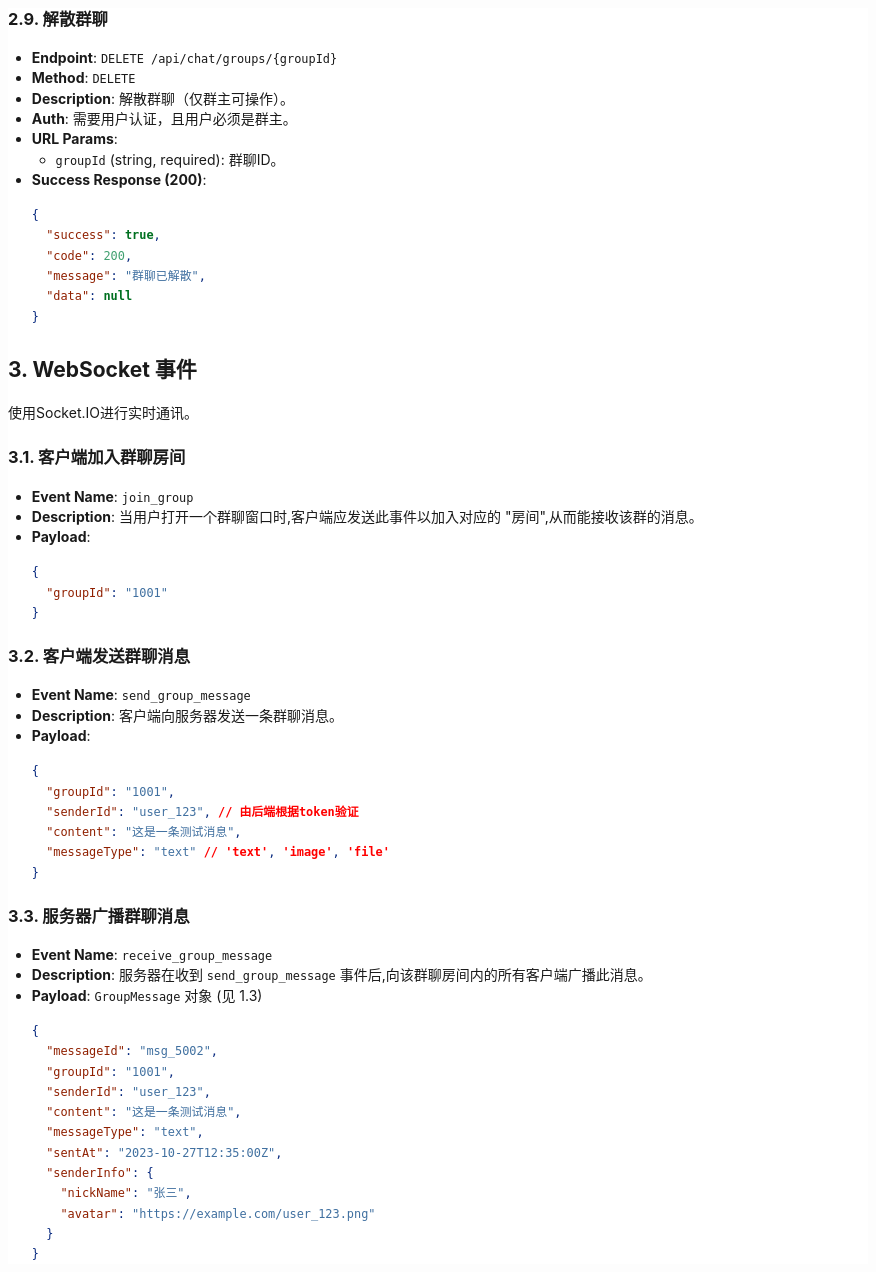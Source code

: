 ### 2.9. 解散群聊

- **Endpoint**: `DELETE /api/chat/groups/{groupId}`
- **Method**: `DELETE`
- **Description**: 解散群聊（仅群主可操作）。
- **Auth**: 需要用户认证，且用户必须是群主。
- **URL Params**:
  - `groupId` (string, required): 群聊ID。
- **Success Response (200)**:
  ```json
  {
    "success": true,
    "code": 200,
    "message": "群聊已解散",
    "data": null
  }
  ```

## 3. WebSocket 事件

使用Socket.IO进行实时通讯。

### 3.1. 客户端加入群聊房间

- **Event Name**: `join_group`
- **Description**: 当用户打开一个群聊窗口时,客户端应发送此事件以加入对应的 "房间",从而能接收该群的消息。
- **Payload**:
  ```json
  {
    "groupId": "1001"
  }
  ```

### 3.2. 客户端发送群聊消息

- **Event Name**: `send_group_message`
- **Description**: 客户端向服务器发送一条群聊消息。
- **Payload**:
  ```json
  {
    "groupId": "1001",
    "senderId": "user_123", // 由后端根据token验证
    "content": "这是一条测试消息",
    "messageType": "text" // 'text', 'image', 'file'
  }
  ```

### 3.3. 服务器广播群聊消息

- **Event Name**: `receive_group_message`
- **Description**: 服务器在收到 `send_group_message` 事件后,向该群聊房间内的所有客户端广播此消息。
- **Payload**: `GroupMessage` 对象 (见 1.3)
  ```json
  {
    "messageId": "msg_5002",
    "groupId": "1001",
    "senderId": "user_123",
    "content": "这是一条测试消息",
    "messageType": "text",
    "sentAt": "2023-10-27T12:35:00Z",
    "senderInfo": {
      "nickName": "张三",
      "avatar": "https://example.com/user_123.png"
    }
  }
  ```